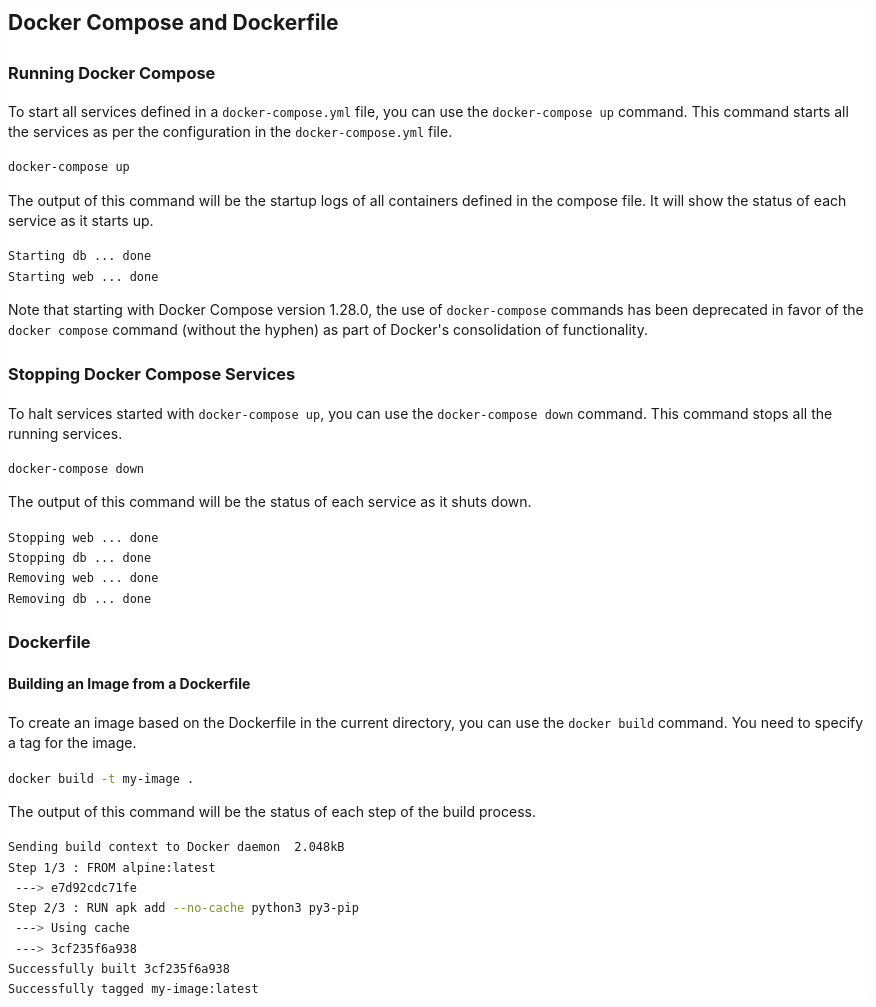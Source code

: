 ## Docker Compose and Dockerfile

### Running Docker Compose

To start all services defined in a `docker-compose.yml` file, you can use the `docker-compose up` command. This command starts all the services as per the configuration in the `docker-compose.yml` file.

```bash
docker-compose up
```

The output of this command will be the startup logs of all containers defined in the compose file. It will show the status of each service as it starts up.

```bash
Starting db ... done
Starting web ... done
```

Note that starting with Docker Compose version 1.28.0, the use of `docker-compose` commands has been deprecated in favor of the `docker compose` command (without the hyphen) as part of Docker's consolidation of functionality.

### Stopping Docker Compose Services

To halt services started with `docker-compose up`, you can use the `docker-compose down` command. This command stops all the running services.

```bash
docker-compose down
```

The output of this command will be the status of each service as it shuts down.

```bash
Stopping web ... done
Stopping db ... done
Removing web ... done
Removing db ... done
```

### Dockerfile

#### Building an Image from a Dockerfile

To create an image based on the Dockerfile in the current directory, you can use the `docker build` command. You need to specify a tag for the image.

```bash
docker build -t my-image .
```

The output of this command will be the status of each step of the build process.

```bash
Sending build context to Docker daemon  2.048kB
Step 1/3 : FROM alpine:latest
 ---> e7d92cdc71fe
Step 2/3 : RUN apk add --no-cache python3 py3-pip
 ---> Using cache
 ---> 3cf235f6a938
Successfully built 3cf235f6a938
Successfully tagged my-image:latest
```
